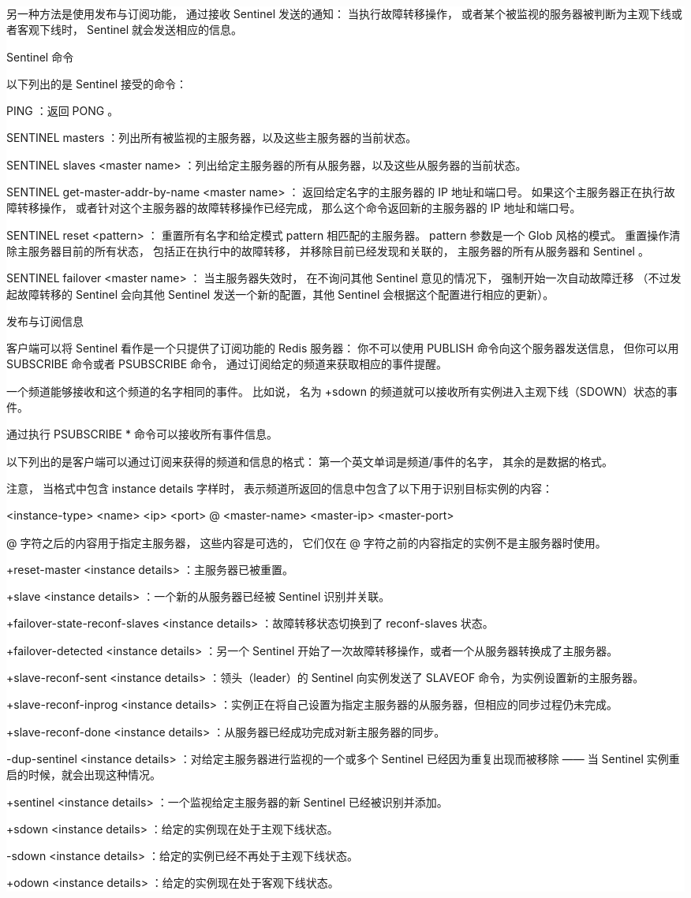 另一种方法是使用发布与订阅功能， 通过接收 Sentinel 发送的通知： 当执行故障转移操作， 或者某个被监视的服务器被判断为主观下线或者客观下线时， Sentinel 就会发送相应的信息。

Sentinel 命令

以下列出的是 Sentinel 接受的命令：

PING ：返回 PONG 。

SENTINEL masters ：列出所有被监视的主服务器，以及这些主服务器的当前状态。

SENTINEL slaves &lt;master name&gt; ：列出给定主服务器的所有从服务器，以及这些从服务器的当前状态。

SENTINEL get-master-addr-by-name &lt;master name&gt; ： 返回给定名字的主服务器的 IP 地址和端口号。 如果这个主服务器正在执行故障转移操作， 或者针对这个主服务器的故障转移操作已经完成， 那么这个命令返回新的主服务器的 IP 地址和端口号。

SENTINEL reset &lt;pattern&gt; ： 重置所有名字和给定模式 pattern 相匹配的主服务器。 pattern 参数是一个 Glob 风格的模式。 重置操作清除主服务器目前的所有状态， 包括正在执行中的故障转移， 并移除目前已经发现和关联的， 主服务器的所有从服务器和 Sentinel 。

SENTINEL failover &lt;master name&gt; ： 当主服务器失效时， 在不询问其他 Sentinel 意见的情况下， 强制开始一次自动故障迁移 （不过发起故障转移的 Sentinel 会向其他 Sentinel 发送一个新的配置，其他 Sentinel 会根据这个配置进行相应的更新）。

发布与订阅信息

客户端可以将 Sentinel 看作是一个只提供了订阅功能的 Redis 服务器： 你不可以使用 PUBLISH 命令向这个服务器发送信息， 但你可以用 SUBSCRIBE 命令或者 PSUBSCRIBE 命令， 通过订阅给定的频道来获取相应的事件提醒。

一个频道能够接收和这个频道的名字相同的事件。 比如说， 名为 +sdown 的频道就可以接收所有实例进入主观下线（SDOWN）状态的事件。

通过执行 PSUBSCRIBE \* 命令可以接收所有事件信息。

以下列出的是客户端可以通过订阅来获得的频道和信息的格式： 第一个英文单词是频道\/事件的名字， 其余的是数据的格式。

注意， 当格式中包含 instance details 字样时， 表示频道所返回的信息中包含了以下用于识别目标实例的内容：

&lt;instance-type&gt; &lt;name&gt; &lt;ip&gt; &lt;port&gt; @ &lt;master-name&gt; &lt;master-ip&gt; &lt;master-port&gt;

@ 字符之后的内容用于指定主服务器， 这些内容是可选的， 它们仅在 @ 字符之前的内容指定的实例不是主服务器时使用。

+reset-master &lt;instance details&gt; ：主服务器已被重置。

+slave &lt;instance details&gt; ：一个新的从服务器已经被 Sentinel 识别并关联。

+failover-state-reconf-slaves &lt;instance details&gt; ：故障转移状态切换到了 reconf-slaves 状态。

+failover-detected &lt;instance details&gt; ：另一个 Sentinel 开始了一次故障转移操作，或者一个从服务器转换成了主服务器。

+slave-reconf-sent &lt;instance details&gt; ：领头（leader）的 Sentinel 向实例发送了 SLAVEOF 命令，为实例设置新的主服务器。

+slave-reconf-inprog &lt;instance details&gt; ：实例正在将自己设置为指定主服务器的从服务器，但相应的同步过程仍未完成。

+slave-reconf-done &lt;instance details&gt; ：从服务器已经成功完成对新主服务器的同步。

-dup-sentinel &lt;instance details&gt; ：对给定主服务器进行监视的一个或多个 Sentinel 已经因为重复出现而被移除 —— 当 Sentinel 实例重启的时候，就会出现这种情况。

+sentinel &lt;instance details&gt; ：一个监视给定主服务器的新 Sentinel 已经被识别并添加。

+sdown &lt;instance details&gt; ：给定的实例现在处于主观下线状态。

-sdown &lt;instance details&gt; ：给定的实例已经不再处于主观下线状态。

+odown &lt;instance details&gt; ：给定的实例现在处于客观下线状态。
